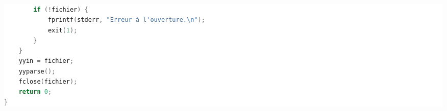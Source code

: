 ```c
        if (!fichier) {
            fprintf(stderr, "Erreur à l'ouverture.\n");
            exit(1);
        }
    }
    yyin = fichier;
    yyparse();
    fclose(fichier);
    return 0;
}
```
